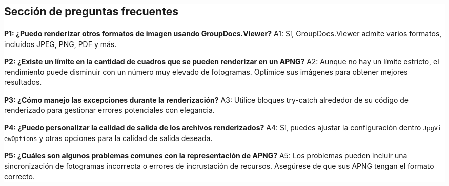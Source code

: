 ## Sección de preguntas frecuentes

**P1: ¿Puedo renderizar otros formatos de imagen usando GroupDocs.Viewer?**
A1: Sí, GroupDocs.Viewer admite varios formatos, incluidos JPEG, PNG, PDF y más.

**P2: ¿Existe un límite en la cantidad de cuadros que se pueden renderizar en un APNG?**
A2: Aunque no hay un límite estricto, el rendimiento puede disminuir con un número muy elevado de fotogramas. Optimice sus imágenes para obtener mejores resultados.

**P3: ¿Cómo manejo las excepciones durante la renderización?**
A3: Utilice bloques try-catch alrededor de su código de renderizado para gestionar errores potenciales con elegancia.

**P4: ¿Puedo personalizar la calidad de salida de los archivos renderizados?**
A4: Sí, puedes ajustar la configuración dentro `JpgViewOptions` y otras opciones para la calidad de salida deseada.

**P5: ¿Cuáles son algunos problemas comunes con la representación de APNG?**
A5: Los problemas pueden incluir una sincronización de fotogramas incorrecta o errores de incrustación de recursos. Asegúrese de que sus APNG tengan el formato correcto.
